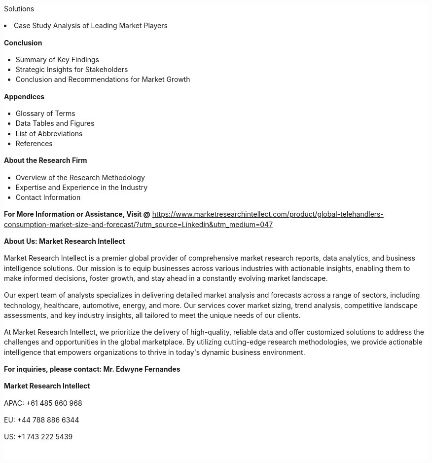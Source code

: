 Solutions</li><li>Case Study Analysis of Leading Market Players</li></ul><p><strong>Conclusion</strong></p><ul><li>Summary of Key Findings</li><li>Strategic Insights for Stakeholders</li><li>Conclusion and Recommendations for Market Growth</li></ul><p><strong>Appendices</strong></p><ul><li>Glossary of Terms</li><li>Data Tables and Figures</li><li>List of Abbreviations</li><li>References</li></ul><p><strong>About the Research Firm</strong></p><ul><li>Overview of the Research Methodology</li><li>Expertise and Experience in the Industry</li><li>Contact Information</li></ul></div><div class="article-main__content" data-test-id="publishing-text-block"><p><span class="font-[700]"><strong>For More Information or Assistance, Visit @</strong>&nbsp;<a href="https://www.marketresearchintellect.com/product/global-telehandlers-consumption-market-size-and-forecast/?utm_source=Linkedin&utm_medium=047">https://www.marketresearchintellect.com/product/global-telehandlers-consumption-market-size-and-forecast/?utm_source=Linkedin&utm_medium=047</a></span></p><p><strong>About Us: Market Research Intellect</strong></p><p>Market Research Intellect is a premier global provider of comprehensive market research reports, data analytics, and business intelligence solutions. Our mission is to equip businesses across various industries with actionable insights, enabling them to make informed decisions, foster growth, and stay ahead in a constantly evolving market landscape.</p><p>Our expert team of analysts specializes in delivering detailed market analysis and forecasts across a range of sectors, including technology, healthcare, automotive, energy, and more. Our services cover market sizing, trend analysis, competitive landscape assessments, and key industry insights, all tailored to meet the unique needs of our clients.</p><p>At Market Research Intellect, we prioritize the delivery of high-quality, reliable data and offer customized solutions to address the challenges and opportunities in the global marketplace. By utilizing cutting-edge research methodologies, we provide actionable intelligence that empowers organizations to thrive in today's dynamic business environment.</p><p><strong>For inquiries, please contact: Mr. Edwyne Fernandes</strong></p><p><strong>Market Research Intellect</strong></p><p>APAC: +61 485 860 968</p><p>EU: +44 788 886 6344</p><p>US: +1 743 222 5439</p></div><div class="article-main__content" data-test-id="publishing-text-block">&nbsp;</div>
